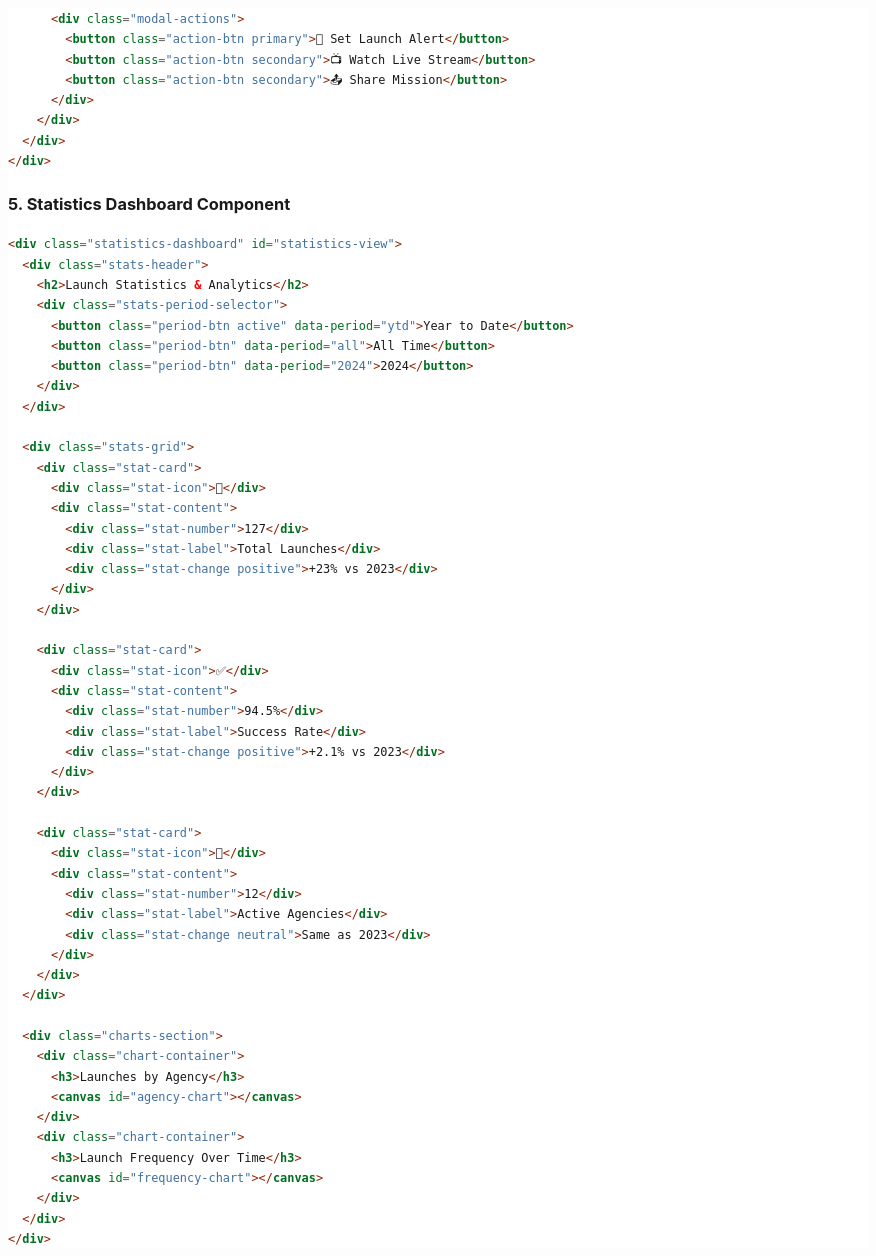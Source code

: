 ```html
      <div class="modal-actions">
        <button class="action-btn primary">🔔 Set Launch Alert</button>
        <button class="action-btn secondary">📺 Watch Live Stream</button>
        <button class="action-btn secondary">📤 Share Mission</button>
      </div>
    </div>
  </div>
</div>
```

### 5. Statistics Dashboard Component
```html
<div class="statistics-dashboard" id="statistics-view">
  <div class="stats-header">
    <h2>Launch Statistics & Analytics</h2>
    <div class="stats-period-selector">
      <button class="period-btn active" data-period="ytd">Year to Date</button>
      <button class="period-btn" data-period="all">All Time</button>
      <button class="period-btn" data-period="2024">2024</button>
    </div>
  </div>

  <div class="stats-grid">
    <div class="stat-card">
      <div class="stat-icon">🚀</div>
      <div class="stat-content">
        <div class="stat-number">127</div>
        <div class="stat-label">Total Launches</div>
        <div class="stat-change positive">+23% vs 2023</div>
      </div>
    </div>

    <div class="stat-card">
      <div class="stat-icon">✅</div>
      <div class="stat-content">
        <div class="stat-number">94.5%</div>
        <div class="stat-label">Success Rate</div>
        <div class="stat-change positive">+2.1% vs 2023</div>
      </div>
    </div>

    <div class="stat-card">
      <div class="stat-icon">🏢</div>
      <div class="stat-content">
        <div class="stat-number">12</div>
        <div class="stat-label">Active Agencies</div>
        <div class="stat-change neutral">Same as 2023</div>
      </div>
    </div>
  </div>

  <div class="charts-section">
    <div class="chart-container">
      <h3>Launches by Agency</h3>
      <canvas id="agency-chart"></canvas>
    </div>
    <div class="chart-container">
      <h3>Launch Frequency Over Time</h3>
      <canvas id="frequency-chart"></canvas>
    </div>
  </div>
</div>
```
